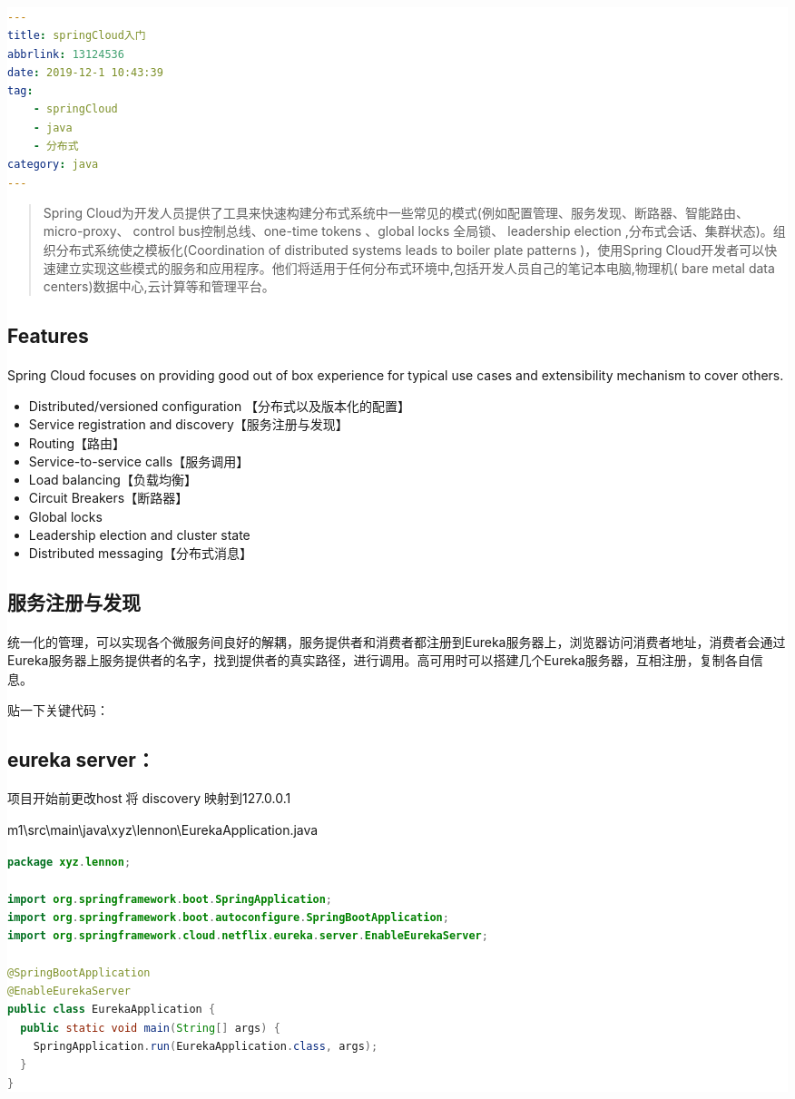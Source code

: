 ```yaml
---
title: springCloud入门
abbrlink: 13124536
date: 2019-12-1 10:43:39
tag: 
    - springCloud
    - java
    - 分布式
category: java
---
```


> Spring Cloud为开发人员提供了工具来快速构建分布式系统中一些常见的模式(例如配置管理、服务发现、断路器、智能路由、micro-proxy、 control bus控制总线、one-time tokens 、global locks 全局锁、 leadership election ,分布式会话、集群状态)。组织分布式系统使之模板化(Coordination of distributed systems leads to boiler plate patterns )，使用Spring Cloud开发者可以快速建立实现这些模式的服务和应用程序。他们将适用于任何分布式环境中,包括开发人员自己的笔记本电脑,物理机( bare metal data centers)数据中心,云计算等和管理平台。 

## Features

Spring Cloud focuses on providing good out of box experience for typical use cases and extensibility mechanism to cover others.

- Distributed/versioned configuration  【分布式以及版本化的配置】
- Service registration and discovery【服务注册与发现】
- Routing【路由】
- Service-to-service calls【服务调用】
- Load balancing【负载均衡】
- Circuit Breakers【断路器】
- Global locks
- Leadership election and cluster state
- Distributed messaging【分布式消息】

## 服务注册与发现

统一化的管理，可以实现各个微服务间良好的解耦，服务提供者和消费者都注册到Eureka服务器上，浏览器访问消费者地址，消费者会通过Eureka服务器上服务提供者的名字，找到提供者的真实路径，进行调用。高可用时可以搭建几个Eureka服务器，互相注册，复制各自信息。 

贴一下关键代码：

## eureka server：

项目开始前更改host 将 discovery 映射到127.0.0.1

m1\src\main\java\xyz\lennon\EurekaApplication.java

```java
package xyz.lennon;

import org.springframework.boot.SpringApplication;
import org.springframework.boot.autoconfigure.SpringBootApplication;
import org.springframework.cloud.netflix.eureka.server.EnableEurekaServer;

@SpringBootApplication
@EnableEurekaServer
public class EurekaApplication {
  public static void main(String[] args) {
    SpringApplication.run(EurekaApplication.class, args);
  }
}
```

